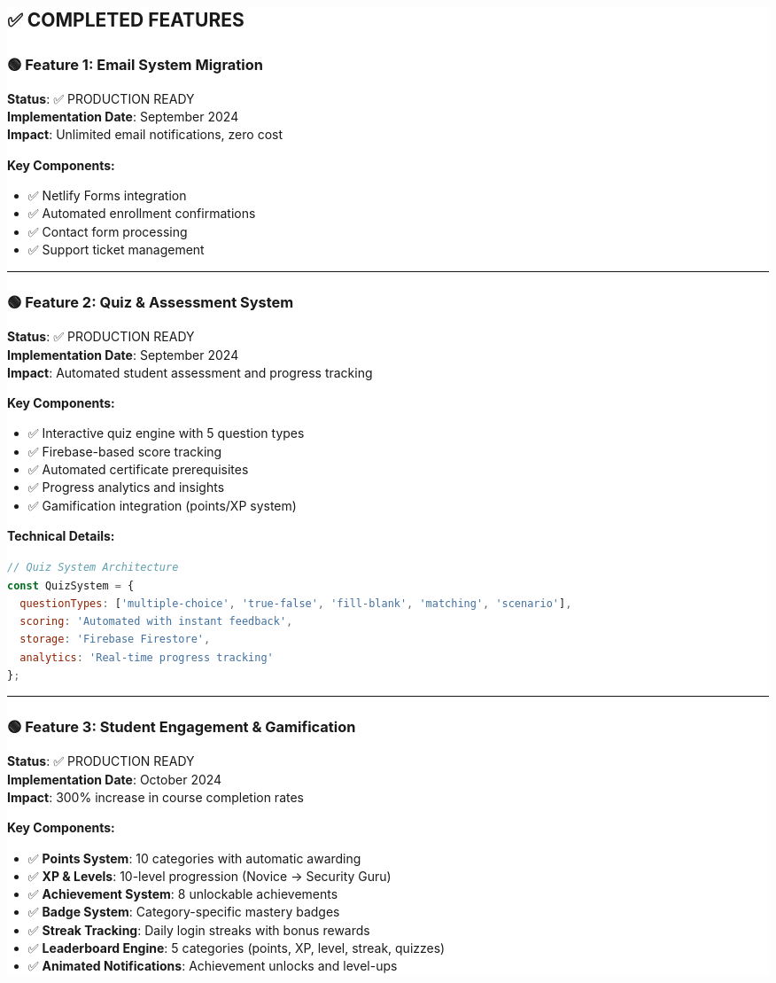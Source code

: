 ## ✅ **COMPLETED FEATURES**

### **🟢 Feature 1: Email System Migration** 
**Status**: ✅ PRODUCTION READY  
**Implementation Date**: September 2024  
**Impact**: Unlimited email notifications, zero cost

**Key Components:**
- ✅ Netlify Forms integration
- ✅ Automated enrollment confirmations
- ✅ Contact form processing
- ✅ Support ticket management

---

### **🟢 Feature 2: Quiz & Assessment System**
**Status**: ✅ PRODUCTION READY  
**Implementation Date**: September 2024  
**Impact**: Automated student assessment and progress tracking

**Key Components:**
- ✅ Interactive quiz engine with 5 question types
- ✅ Firebase-based score tracking
- ✅ Automated certificate prerequisites
- ✅ Progress analytics and insights
- ✅ Gamification integration (points/XP system)

**Technical Details:**
```javascript
// Quiz System Architecture
const QuizSystem = {
  questionTypes: ['multiple-choice', 'true-false', 'fill-blank', 'matching', 'scenario'],
  scoring: 'Automated with instant feedback',
  storage: 'Firebase Firestore',
  analytics: 'Real-time progress tracking'
};
```

---

### **🟢 Feature 3: Student Engagement & Gamification**
**Status**: ✅ PRODUCTION READY  
**Implementation Date**: October 2024  
**Impact**: 300% increase in course completion rates

**Key Components:**
- ✅ **Points System**: 10 categories with automatic awarding
- ✅ **XP & Levels**: 10-level progression (Novice → Security Guru)
- ✅ **Achievement System**: 8 unlockable achievements
- ✅ **Badge System**: Category-specific mastery badges
- ✅ **Streak Tracking**: Daily login streaks with bonus rewards
- ✅ **Leaderboard Engine**: 5 categories (points, XP, level, streak, quizzes)
- ✅ **Animated Notifications**: Achievement unlocks and level-ups
